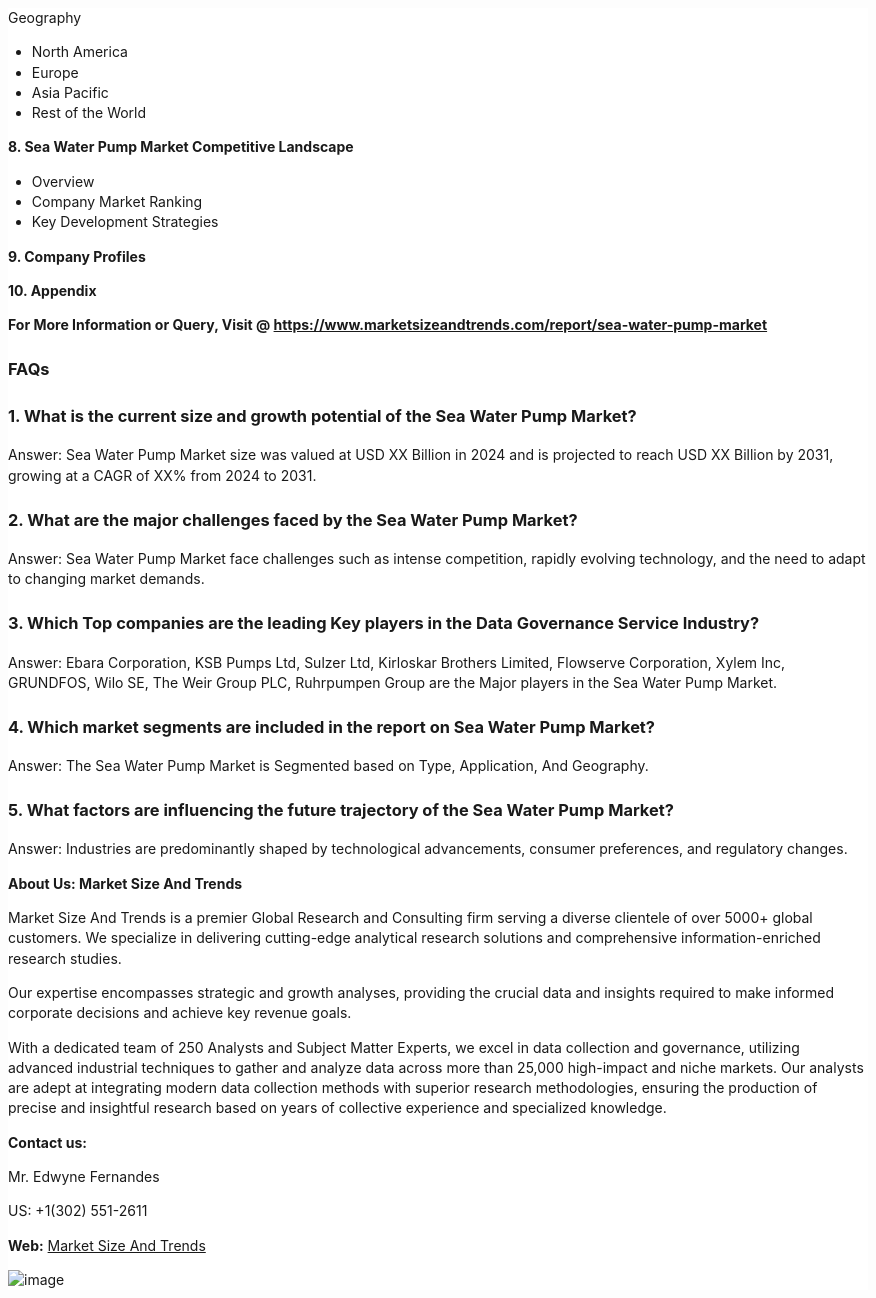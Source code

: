 Geography</span></strong></p></div><div class="" data-test-id=""><ul><li><span class="">North America</span></li><li><span class="">Europe</span></li><li><span class="">Asia Pacific</span></li><li><span class="">Rest of the World</span></li></ul></div><div class="" data-test-id=""><p><strong><span class="">8. Sea Water Pump Market Competitive Landscape</span></strong></p></div><div class="" data-test-id=""><ul><li><span class="">Overview</span></li><li><span class="">Company Market Ranking</span></li><li><span class="">Key Development Strategies</span></li></ul></div><div class="" data-test-id=""><p><strong><span class="">9. Company Profiles</span></strong></p></div><div class="" data-test-id=""><p><strong><span class="">10. Appendix</span></strong></p></div><div class="" data-test-id=""><p><strong><span class="">For More Information or Query, Visit @ <a href="https://www.marketsizeandtrends.com/report/sea-water-pump-market" target="_blank">https://www.marketsizeandtrends.com/report/sea-water-pump-market</a></span></strong></p></div><div class="" data-test-id=""><div class="article-main__content" data-test-id="publishing-text-block"><h3><strong><span class="">FAQs</span></strong></h3></div><div class="article-main__content" data-test-id="publishing-text-block"><h3><span class="">1. What is the current size and growth potential of the Sea Water Pump Market?</span></h3></div><div class="article-main__content" data-test-id="publishing-text-block"><p><span class="font-[700]">Answer</span><span class="">: Sea Water Pump Market size was valued at USD XX Billion in 2024 and is projected to reach USD XX Billion by 2031, growing at a CAGR of XX% from 2024 to 2031.</span></p></div><div class="article-main__content" data-test-id="publishing-text-block"><h3><span class="">2. What are the major challenges faced by the Sea Water Pump Market?</span></h3></div><div class="article-main__content" data-test-id="publishing-text-block"><p><span class="font-[700]">Answer</span><span class="">: Sea Water Pump Market face challenges such as intense competition, rapidly evolving technology, and the need to adapt to changing market demands.</span></p></div><div class="article-main__content" data-test-id="publishing-text-block"><h3><span class="">3. Which Top companies are the leading Key players in the Data Governance Service Industry?</span></h3></div><div class="article-main__content" data-test-id="publishing-text-block"><p><span class="font-[700]">Answer</span><span class="">: Ebara Corporation, KSB Pumps Ltd, Sulzer Ltd, Kirloskar Brothers Limited, Flowserve Corporation, Xylem Inc, GRUNDFOS, Wilo SE, The Weir Group PLC, Ruhrpumpen Group are the Major players in the Sea Water Pump Market.</span></p></div><div class="article-main__content" data-test-id="publishing-text-block"><h3><span class="">4. Which market segments are included in the report on Sea Water Pump Market?</span></h3></div><div class="article-main__content" data-test-id="publishing-text-block"><p><span class="font-[700]">Answer</span><span class="">: The Sea Water Pump Market is Segmented based on Type, Application, And Geography.</span></p></div><div class="article-main__content" data-test-id="publishing-text-block"><h3><span class="">5. What factors are influencing the future trajectory of the Sea Water Pump Market?</span></h3></div><div class="article-main__content" data-test-id="publishing-text-block"><p><span class="font-[700]">Answer:</span><span class="">&nbsp;Industries are predominantly shaped by technological advancements, consumer preferences, and regulatory changes.</span></p></div><p><strong><span class="">About Us: Market Size And Trends</span></strong></p></div><div class="" data-test-id=""><p><span class="">Market Size And Trends is a premier Global Research and Consulting firm serving a diverse clientele of over 5000+ global customers. We specialize in delivering cutting-edge analytical research solutions and comprehensive information-enriched research studies.</span></p></div><div class="" data-test-id=""><p><span class="">Our expertise encompasses strategic and growth analyses, providing the crucial data and insights required to make informed corporate decisions and achieve key revenue goals.</span></p></div><div class="" data-test-id=""><p><span class="">With a dedicated team of 250 Analysts and Subject Matter Experts, we excel in data collection and governance, utilizing advanced industrial techniques to gather and analyze data across more than 25,000 high-impact and niche markets. Our analysts are adept at integrating modern data collection methods with superior research methodologies, ensuring the production of precise and insightful research based on years of collective experience and specialized knowledge.</span></p></div><div class="" data-test-id=""><p><strong><span class="">Contact us:</span></strong></p></div><div class="" data-test-id=""><p><span class="">Mr. Edwyne Fernandes</span></p></div><div class="" data-test-id=""><p><span class="">US: +1(302) 551-2611<br /></span></p><p><span class=""><strong>Web:</strong> <a href="https://www.marketsizeandtrends.com/" target="_blank">Market Size And Trends</a></span></p></div>
![image](https://github.com/user-attachments/assets/ef372038-0eae-4865-9763-13d457c1dc45)
